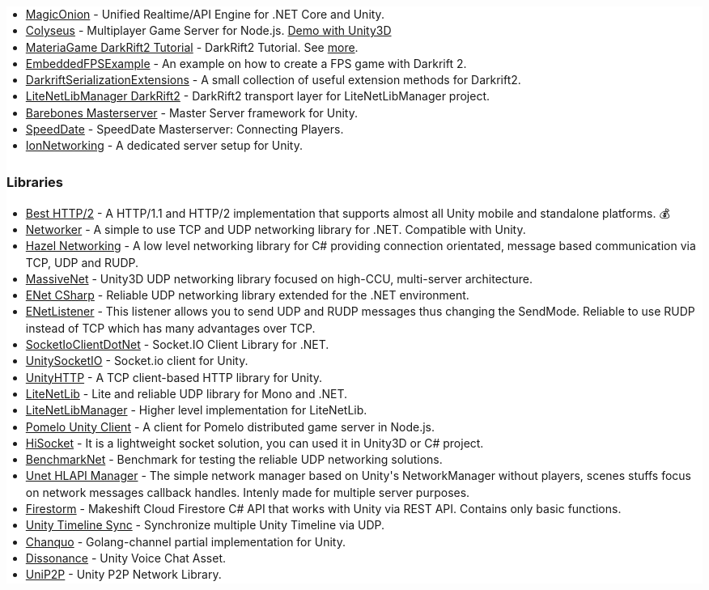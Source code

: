 * [MagicOnion](https://github.com/Cysharp/MagicOnion "") - Unified Realtime/API Engine for .NET Core and Unity.
* [Colyseus](http://colyseus.io/) - Multiplayer Game Server for Node.js. [Demo with Unity3D](https://github.com/gamestdio/colyseus-unity3d)
* [MateriaGame DarkRift2 Tutorial](https://github.com/TheUncas/MateriaGame-DarkRift2-tutorial) - DarkRift2 Tutorial. See [more](https://darkriftnetworking.com/DarkRift2).
* [EmbeddedFPSExample](https://github.com/LestaAllmaron/EmbeddedFPSExample) - An example on how to create a FPS game with Darkrift 2.
* [DarkriftSerializationExtensions](https://github.com/LestaAllmaron/DarkriftSerializationExtensions) - A small collection of useful extension methods for Darkrift2.
* [LiteNetLibManager DarkRift2](https://github.com/insthync/LiteNetLibManager_DarkRift2) - DarkRift2 transport layer for LiteNetLibManager project.
* [Barebones Masterserver](https://github.com/alvyxaz/barebones-masterserver) - Master Server framework for Unity.
* [SpeedDate](https://github.com/proepkes/SpeedDate) - SpeedDate Masterserver: Connecting Players.
* [IonNetworking](https://github.com/andrewsc2001/IonNetworking) - A dedicated server setup for Unity. 

### Libraries

* [Best HTTP/2](https://assetstore.unity.com/packages/tools/network/best-http-2-155981 "") - A HTTP/1.1 and HTTP/2 implementation that supports almost all Unity mobile and standalone platforms. :moneybag:
* [Networker](https://github.com/MarkioE/Networker "") - A simple to use TCP and UDP networking library for .NET. Compatible with Unity.
* [Hazel Networking](https://github.com/DarkRiftNetworking/Hazel-Networking) - A low level networking library for C# providing connection orientated, message based communication via TCP, UDP and RUDP.
* [MassiveNet](https://github.com/jakevn/MassiveNet) - Unity3D UDP networking library focused on high-CCU, multi-server architecture.
* [ENet CSharp](https://github.com/nxrighthere/ENet-CSharp) - Reliable UDP networking library extended for the .NET environment.
* [ENetListener](https://github.com/LestaAllmaron/ENetListener) - This listener allows you to send UDP and RUDP messages thus changing the SendMode. Reliable to use RUDP instead of TCP which has many advantages over TCP.
* [SocketIoClientDotNet](https://github.com/Quobject/SocketIoClientDotNet) - Socket.IO Client Library for .NET.
* [UnitySocketIO](https://github.com/NetEase/UnitySocketIO) - Socket.io client for Unity.
* [UnityHTTP](https://github.com/andyburke/UnityHTTP) - A TCP client-based HTTP library for Unity.
* [LiteNetLib](https://github.com/RevenantX/LiteNetLib) - Lite and reliable UDP library for Mono and .NET.
* [LiteNetLibManager](https://github.com/insthync/LiteNetLibManager) - Higher level implementation for LiteNetLib.
* [Pomelo Unity Client](https://github.com/NetEase/pomelo-unityclient-socket) - A client for Pomelo distributed game server in Node.js.
* [HiSocket](https://github.com/hiramtan/HiSocket) - It is a lightweight socket solution, you can used it in Unity3D or C# project.
* [BenchmarkNet](https://github.com/nxrighthere/BenchmarkNet) - Benchmark for testing the reliable UDP networking solutions.
* [Unet HLAPI Manager](https://github.com/insthync/unet-hlapi-manager) - The simple network manager based on Unity's NetworkManager without players, scenes stuffs focus on network messages callback handles. Intenly made for multiple server purposes.
* [Firestorm](https://github.com/5argon/Firestorm) - Makeshift Cloud Firestore C# API that works with Unity via REST API. Contains only basic functions.
* [Unity Timeline Sync](https://github.com/asus4/unity-timeline-sync) - Synchronize multiple Unity Timeline via UDP.
* [Chanquo](https://github.com/sassembla/Chanquo) - Golang-channel partial implementation for Unity.
* [Dissonance](https://github.com/Placeholder-Software/Dissonance) - Unity Voice Chat Asset.
* [UniP2P](https://github.com/unip2p/UniP2P) - Unity P2P Network Library.
